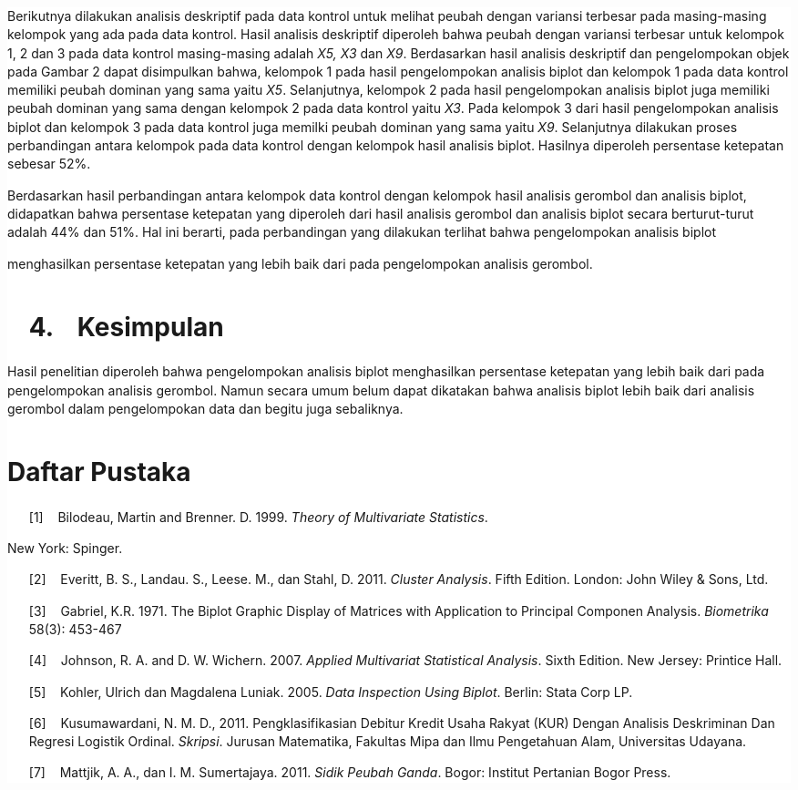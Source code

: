 <p><span class="font3">Berikutnya dilakukan analisis deskriptif pada data kontrol untuk melihat peubah dengan variansi terbesar pada masing-masing kelompok yang ada pada data kontrol. Hasil analisis deskriptif diperoleh bahwa peubah dengan variansi terbesar untuk kelompok 1, 2 dan 3 pada data kontrol masing-masing adalah </span><span class="font3" style="font-style:italic;">X</span><span class="font0" style="font-style:italic;">5</span><span class="font3" style="font-style:italic;">, X</span><span class="font0" style="font-style:italic;">3</span><span class="font3"> dan </span><span class="font3" style="font-style:italic;">X</span><span class="font0" style="font-style:italic;">9</span><span class="font3">. Berdasarkan hasil analisis deskriptif dan pengelompokan objek pada Gambar 2 dapat disimpulkan bahwa, kelompok 1 pada hasil pengelompokan analisis biplot dan kelompok 1 pada data kontrol memiliki peubah dominan yang sama yaitu </span><span class="font3" style="font-style:italic;">X</span><span class="font0" style="font-style:italic;">5</span><span class="font3">. Selanjutnya, kelompok 2 pada hasil pengelompokan analisis biplot juga memiliki peubah dominan yang sama dengan kelompok 2 pada data kontrol yaitu </span><span class="font3" style="font-style:italic;">X</span><span class="font0" style="font-style:italic;">3</span><span class="font3">. Pada kelompok 3 dari hasil pengelompokan analisis biplot dan kelompok 3 pada data kontrol juga memilki peubah dominan yang sama yaitu </span><span class="font3" style="font-style:italic;">X</span><span class="font0" style="font-style:italic;">9</span><span class="font3">. Selanjutnya dilakukan proses perbandingan antara kelompok pada data kontrol dengan kelompok hasil analisis biplot. Hasilnya diperoleh persentase ketepatan sebesar 52%.</span></p>
<p><span class="font3">Berdasarkan hasil perbandingan antara kelompok data kontrol dengan kelompok hasil analisis gerombol dan analisis biplot, didapatkan bahwa persentase ketepatan yang diperoleh dari hasil analisis gerombol dan analisis biplot secara berturut-turut adalah 44% dan 51%. Hal ini berarti, pada perbandingan yang dilakukan terlihat bahwa pengelompokan analisis biplot</span></p>
<p><span class="font3">menghasilkan persentase ketepatan yang lebih baik dari pada pengelompokan analisis gerombol.</span></p>
<ul style="list-style:none;"><li>
<h1><a name="bookmark4"></a><span class="font3" style="font-weight:bold;"><a name="bookmark5"></a>4. &nbsp;&nbsp;&nbsp;Kesimpulan</span></h1></li></ul>
<p><span class="font3">Hasil penelitian diperoleh bahwa pengelompokan analisis biplot menghasilkan persentase ketepatan yang lebih baik dari pada pengelompokan analisis gerombol. Namun secara umum belum dapat dikatakan bahwa analisis biplot lebih baik dari analisis gerombol dalam pengelompokan data dan begitu juga sebaliknya.</span></p>
<h1><a name="bookmark6"></a><span class="font3" style="font-weight:bold;"><a name="bookmark7"></a>Daftar Pustaka</span></h1>
<ul style="list-style:none;"><li>
<p><span class="font3">[1] &nbsp;&nbsp;&nbsp;Bilodeau, Martin and Brenner. D. 1999. </span><span class="font3" style="font-style:italic;">Theory of Multivariate Statistics</span><span class="font3">.</span></p></li></ul>
<p><span class="font3">New York: Spinger.</span></p>
<ul style="list-style:none;"><li>
<p><span class="font3">[2] &nbsp;&nbsp;&nbsp;Everitt, B. S., Landau. S., Leese. M., dan Stahl, D. 2011. </span><span class="font3" style="font-style:italic;">Cluster Analysis</span><span class="font3">. Fifth Edition. London: John Wiley &amp;&nbsp;Sons, Ltd.</span></p></li>
<li>
<p><span class="font3">[3] &nbsp;&nbsp;&nbsp;Gabriel, K.R. 1971. The Biplot Graphic Display of Matrices with Application to Principal Componen Analysis. </span><span class="font3" style="font-style:italic;">Biometrika</span><span class="font3"> 58(3): 453-467</span></p></li>
<li>
<p><span class="font3">[4] &nbsp;&nbsp;&nbsp;Johnson, R. A. and D. W. Wichern. 2007. </span><span class="font3" style="font-style:italic;">Applied Multivariat Statistical Analysis</span><span class="font3">. Sixth Edition. New Jersey: Printice Hall.</span></p></li>
<li>
<p><span class="font3">[5] &nbsp;&nbsp;&nbsp;Kohler, Ulrich dan Magdalena Luniak. 2005. </span><span class="font3" style="font-style:italic;">Data Inspection Using Biplot</span><span class="font3">. Berlin: Stata Corp LP.</span></p></li>
<li>
<p><span class="font3">[6] &nbsp;&nbsp;&nbsp;Kusumawardani, N. M. D., 2011. Pengklasifikasian Debitur Kredit Usaha Rakyat (KUR) Dengan Analisis Deskriminan Dan Regresi Logistik Ordinal. </span><span class="font3" style="font-style:italic;">Skripsi</span><span class="font3">. Jurusan Matematika, Fakultas Mipa dan Ilmu Pengetahuan Alam, Universitas Udayana.</span></p></li>
<li>
<p><span class="font3">[7] &nbsp;&nbsp;&nbsp;Mattjik, A. A., dan I. M. Sumertajaya. 2011. </span><span class="font3" style="font-style:italic;">Sidik Peubah Ganda</span><span class="font3">. Bogor: Institut Pertanian Bogor Press.</span></p></li></ul>